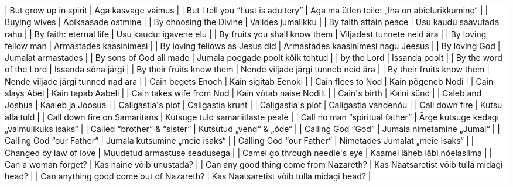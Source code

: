 | But grow up in spirit                                                                   | Aga kasvage vaimus                                                          |
| But I tell you “Lust is adultery”                                                       | Aga ma ütlen teile: „Iha on abielurikkumine“                                |
| Buying wives                                                                            | Abikaasade ostmine                                                          |
| By choosing the Divine                                                                  | Valides jumalikku                                                           |
| By faith attain peace                                                                   | Usu kaudu saavutada rahu                                                    |
| By faith: eternal life                                                                  | Usu kaudu: igavene elu                                                      |
| By fruits you shall know them                                                           | Viljadest tunnete neid ära                                                  |
| By loving fellow man                                                                    | Armastades kaasinimesi                                                      |
| By loving fellows as Jesus did                                                          | Armastades kaasinimesi nagu Jeesus                                          |
| By loving God                                                                           | Jumalat armastades                                                          |
| By sons of God all made                                                                 | Jumala poegade poolt kõik tehtud                                            |
| by the Lord                                                                             | Issanda poolt                                                               |
| By the word of the Lord                                                                 | Issanda sõna järgi                                                          |
| By their fruits know them                                                               | Nende viljade järgi tunneb neid ära                                         |
| By their fruits know them                                                               | Nende viljade järgi tunned nad ära                                          |
| Cain begets Enoch                                                                       | Kain sigitab Eenoki                                                         |
| Cain flees to Nod                                                                       | Kain põgeneb Nodi                                                           |
| Cain slays Abel                                                                         | Kain tapab Aabeli                                                           |
| Cain takes wife from Nod                                                                | Kain võtab naise Nodilt                                                     |
| Cain's birth                                                                            | Kaini sünd                                                                  |
| Caleb and Joshua                                                                        | Kaaleb ja Joosua                                                            |
| Caligastia's plot                                                                       | Caligastia krunt                                                            |
| Caligastia's plot                                                                       | Caligastia vandenõu                                                         |
| Call down fire                                                                          | Kutsu alla tuld                                                             |
| Call down fire on Samaritans                                                            | Kutsuge tuld samariitlaste peale                                            |
| Call no man “spiritual father”                                                          | Ärge kutsuge kedagi „vaimulikuks isaks“                                     |
| Called “brother” & “sister”                                                             | Kutsutud „vend“ & „õde“                                                     |
| Calling God “God”                                                                       | Jumala nimetamine „Jumal“                                                   |
| Calling God “our Father”                                                                | Jumala kutsumine „meie isaks“                                               |
| Calling God “our Father”                                                                | Nimetades Jumalat „meie Isaks“                                              |
| Changed by law of love                                                                  | Muudetud armastuse seadusega                                                |
| Camel go through needle's eye                                                           | Kaamel läheb läbi nõelasilma                                                |
| Can a woman forget?                                                                     | Kas naine võib unustada?                                                    |
| Can any good thing come from Nazareth?                                                  | Kas Naatsaretist võib tulla midagi head?                                    |
| Can anything good come out of Nazareth?                                                 | Kas Naatsaretist võib tulla midagi head?                                    |